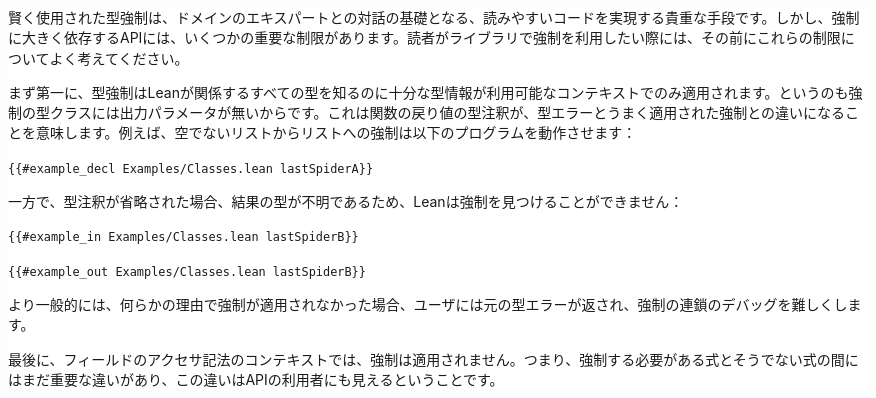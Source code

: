 
賢く使用された型強制は、ドメインのエキスパートとの対話の基礎となる、読みやすいコードを実現する貴重な手段です。しかし、強制に大きく依存するAPIには、いくつかの重要な制限があります。読者がライブラリで強制を利用したい際には、その前にこれらの制限についてよく考えてください。



まず第一に、型強制はLeanが関係するすべての型を知るのに十分な型情報が利用可能なコンテキストでのみ適用されます。というのも強制の型クラスには出力パラメータが無いからです。これは関数の戻り値の型注釈が、型エラーとうまく適用された強制との違いになることを意味します。例えば、空でないリストからリストへの強制は以下のプログラムを動作させます：

```lean
{{#example_decl Examples/Classes.lean lastSpiderA}}
```


一方で、型注釈が省略された場合、結果の型が不明であるため、Leanは強制を見つけることができません：

```lean
{{#example_in Examples/Classes.lean lastSpiderB}}
```
```output error
{{#example_out Examples/Classes.lean lastSpiderB}}
```


より一般的には、何らかの理由で強制が適用されなかった場合、ユーザには元の型エラーが返され、強制の連鎖のデバッグを難しくします。



最後に、フィールドのアクセサ記法のコンテキストでは、強制は適用されません。つまり、強制する必要がある式とそうでない式の間にはまだ重要な違いがあり、この違いはAPIの利用者にも見えるということです。

